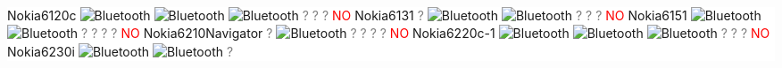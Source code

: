 </tr>
<tr align='center'>
<td align='left'>Nokia6120c</td>
<td><img src='http://wiki.remuco.googlecode.com/hg/images/bluetooth_16.png' alt='Bluetooth' title='Bluetooth' /></td>
<td><img src='http://wiki.remuco.googlecode.com/hg/images/bluetooth_16.png' alt='Bluetooth' title='Bluetooth' /></td>
<td><img src='http://wiki.remuco.googlecode.com/hg/images/bluetooth_16.png' alt='Bluetooth' title='Bluetooth' /></td>
<td><font color='gray'>?</font></td>
<td><font color='gray'>?</font></td>
<td><font color='gray'>?</font></td>
<td><font color='red'>NO</font></td>
</tr>
<tr align='center'>
<td align='left'>Nokia6131</td>
<td><font color='gray'>?</font></td>
<td><img src='http://wiki.remuco.googlecode.com/hg/images/bluetooth_16.png' alt='Bluetooth' title='Bluetooth' /></td>
<td><img src='http://wiki.remuco.googlecode.com/hg/images/bluetooth_16.png' alt='Bluetooth' title='Bluetooth' /></td>
<td><font color='gray'>?</font></td>
<td><font color='gray'>?</font></td>
<td><font color='gray'>?</font></td>
<td><font color='red'>NO</font></td>
</tr>
<tr align='center'>
<td align='left'>Nokia6151</td>
<td><img src='http://wiki.remuco.googlecode.com/hg/images/bluetooth_16.png' alt='Bluetooth' title='Bluetooth' /></td>
<td><img src='http://wiki.remuco.googlecode.com/hg/images/bluetooth_16.png' alt='Bluetooth' title='Bluetooth' /></td>
<td><font color='gray'>?</font></td>
<td><font color='gray'>?</font></td>
<td><font color='gray'>?</font></td>
<td><font color='gray'>?</font></td>
<td><font color='red'>NO</font></td>
</tr>
<tr align='center'>
<td align='left'>Nokia6210Navigator</td>
<td><font color='gray'>?</font></td>
<td><img src='http://wiki.remuco.googlecode.com/hg/images/bluetooth_16.png' alt='Bluetooth' title='Bluetooth' /></td>
<td><font color='gray'>?</font></td>
<td><font color='gray'>?</font></td>
<td><font color='gray'>?</font></td>
<td><font color='gray'>?</font></td>
<td><font color='red'>NO</font></td>
</tr>
<tr align='center'>
<td align='left'>Nokia6220c-1</td>
<td><img src='http://wiki.remuco.googlecode.com/hg/images/bluetooth_16.png' alt='Bluetooth' title='Bluetooth' /></td>
<td><img src='http://wiki.remuco.googlecode.com/hg/images/bluetooth_16.png' alt='Bluetooth' title='Bluetooth' /></td>
<td><img src='http://wiki.remuco.googlecode.com/hg/images/bluetooth_16.png' alt='Bluetooth' title='Bluetooth' /></td>
<td><font color='gray'>?</font></td>
<td><font color='gray'>?</font></td>
<td><font color='gray'>?</font></td>
<td><font color='red'>NO</font></td>
</tr>
<tr align='center'>
<td align='left'>Nokia6230i</td>
<td><img src='http://wiki.remuco.googlecode.com/hg/images/bluetooth_16.png' alt='Bluetooth' title='Bluetooth' /></td>
<td><img src='http://wiki.remuco.googlecode.com/hg/images/bluetooth_16.png' alt='Bluetooth' title='Bluetooth' /></td>
<td><font color='gray'>?</font></td>